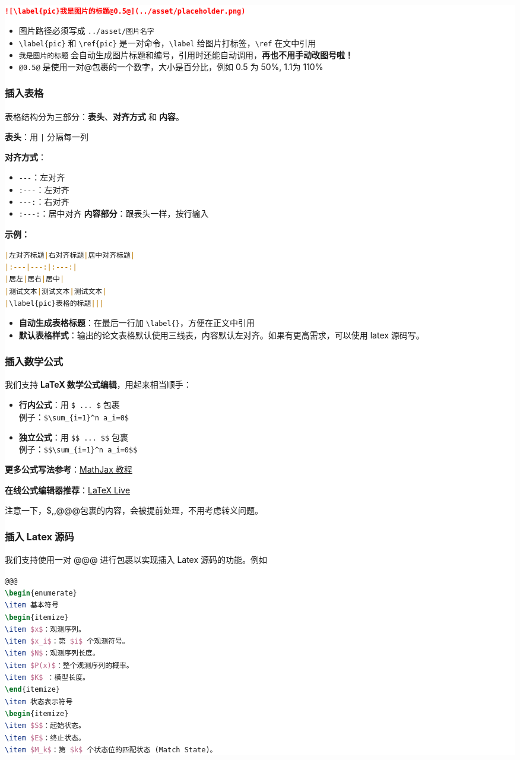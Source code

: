 ```markdown
![\label{pic}我是图片的标题@0.5@](../asset/placeholder.png)
```

- 图片路径必须写成 `../asset/图片名字`
- `\label{pic}` 和 `\ref{pic}` 是一对命令，`\label` 给图片打标签，`\ref` 在文中引用
- `我是图片的标题` 会自动生成图片标题和编号，引用时还能自动调用，**再也不用手动改图号啦！**
- `@0.5@` 是使用一对@包裹的一个数字，大小是百分比，例如 0.5 为 50\%, 1.1为 110\%
 
### 插入表格

表格结构分为三部分：**表头**、**对齐方式** 和 **内容**。

**表头**：用 `|` 分隔每一列

**对齐方式**：
  - `---`：左对齐
  - `:---`：左对齐
  - `---:`：右对齐
  - `:---:`：居中对齐
**内容部分**：跟表头一样，按行输入

**示例：**

```markdown
|左对齐标题|右对齐标题|居中对齐标题|
|:---|---:|:---:|
|居左|居右|居中|
|测试文本|测试文本|测试文本|
|\label{pic}表格的标题|||
```

- **自动生成表格标题**：在最后一行加 `\label{}`，方便在正文中引用
- **默认表格样式**：输出的论文表格默认使用三线表，内容默认左对齐。如果有更高需求，可以使用 latex 源码写。

### 插入数学公式

我们支持 **LaTeX 数学公式编辑**，用起来相当顺手：

- **行内公式**：用 `$ ... $` 包裹  
    例子：`$\sum_{i=1}^n a_i=0$`
    
- **独立公式**：用 `$$ ... $$` 包裹  
    例子：`$$\sum_{i=1}^n a_i=0$$`
    

**更多公式写法参考**：[MathJax 教程](https://1024th.github.io/MathJax_Tutorial_CN)

**在线公式编辑器推荐**：[LaTeX Live](https://www.latexlive.com/)

注意一下，$$,$,@@@包裹的内容，会被提前处理，不用考虑转义问题。

### 插入 Latex 源码
我们支持使用一对 @@@ 进行包裹以实现插入 Latex 源码的功能。例如

```latex
@@@
\begin{enumerate}
\item 基本符号
\begin{itemize}
\item $x$：观测序列。
\item $x_i$：第 $i$ 个观测符号。
\item $N$：观测序列长度。
\item $P(x)$：整个观测序列的概率。
\item $K$ ：模型长度。
\end{itemize}
\item 状态表示符号
\begin{itemize}
\item $S$：起始状态。
\item $E$：终止状态。
\item $M_k$：第 $k$ 个状态位的匹配状态 (Match State)。
```